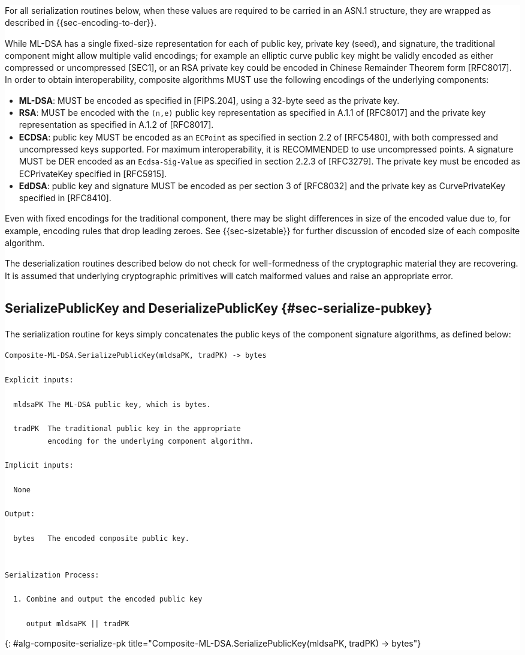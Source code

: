 For all serialization routines below, when these values are required to be carried in an ASN.1 structure, they are wrapped as described in {{sec-encoding-to-der}}.

While ML-DSA has a single fixed-size representation for each of public key, private key (seed), and signature, the traditional component might allow multiple valid encodings; for example an elliptic curve public key might be validly encoded as either compressed or uncompressed [SEC1], or an RSA private key could be encoded in Chinese Remainder Theorem form [RFC8017]. In order to obtain interoperability, composite algorithms MUST use the following encodings of the underlying components:

* **ML-DSA**: MUST be encoded as specified in [FIPS.204], using a 32-byte seed as the private key.
* **RSA**: MUST be encoded with the `(n,e)` public key representation as specified in A.1.1 of [RFC8017] and the private key representation as specified in A.1.2 of [RFC8017].
* **ECDSA**: public key MUST be encoded as an `ECPoint` as specified in section 2.2 of [RFC5480], with both compressed and uncompressed keys supported. For maximum interoperability, it is RECOMMENDED to use uncompressed points. A signature MUST be DER encoded as an `Ecdsa-Sig-Value` as specified in section 2.2.3 of [RFC3279]. The private key must be encoded as ECPrivateKey specified in [RFC5915].
* **EdDSA**: public key and signature MUST be encoded as per section 3 of [RFC8032] and the private key as CurvePrivateKey specified in [RFC8410].

Even with fixed encodings for the traditional component, there may be slight differences in size of the encoded value due to, for example, encoding rules that drop leading zeroes. See {{sec-sizetable}} for further discussion of encoded size of each composite algorithm.

The deserialization routines described below do not check for well-formedness of the cryptographic material they are recovering. It is assumed that underlying cryptographic primitives will catch malformed values and raise an appropriate error.

## SerializePublicKey and DeserializePublicKey {#sec-serialize-pubkey}

The serialization routine for keys simply concatenates the public keys of the component signature algorithms, as defined below:

~~~
Composite-ML-DSA.SerializePublicKey(mldsaPK, tradPK) -> bytes

Explicit inputs:

  mldsaPK The ML-DSA public key, which is bytes.

  tradPK  The traditional public key in the appropriate
          encoding for the underlying component algorithm.

Implicit inputs:

  None

Output:

  bytes   The encoded composite public key.


Serialization Process:

  1. Combine and output the encoded public key

     output mldsaPK || tradPK
~~~
{: #alg-composite-serialize-pk title="Composite-ML-DSA.SerializePublicKey(mldsaPK, tradPK) -> bytes"}
